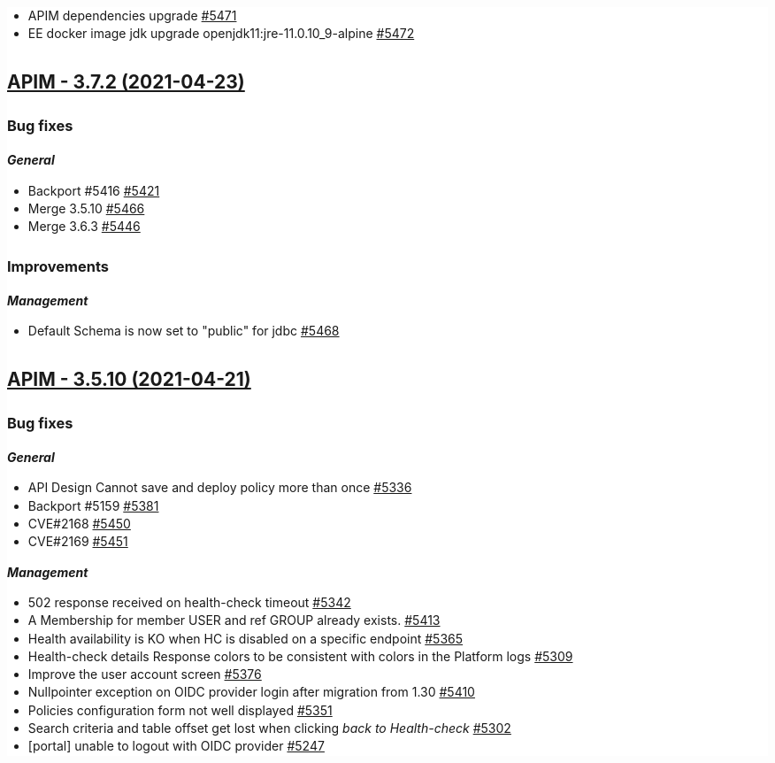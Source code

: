 * APIM dependencies upgrade [#5471](https://github.com/gravitee-io/issues/issues/5471)
* EE docker image jdk upgrade openjdk11:jre-11.0.10\_9-alpine [#5472](https://github.com/gravitee-io/issues/issues/5472)

## [APIM - 3.7.2 (2021-04-23)](https://github.com/gravitee-io/issues/milestone/371?closed=1)

### Bug fixes

_**General**_

* Backport #5416 [#5421](https://github.com/gravitee-io/issues/issues/5421)
* Merge 3.5.10 [#5466](https://github.com/gravitee-io/issues/issues/5466)
* Merge 3.6.3 [#5446](https://github.com/gravitee-io/issues/issues/5446)

### Improvements

_**Management**_

* Default Schema is now set to "public" for jdbc [#5468](https://github.com/gravitee-io/issues/issues/5468)

## [APIM - 3.5.10 (2021-04-21)](https://github.com/gravitee-io/issues/milestone/364?closed=1)

### Bug fixes

_**General**_

* API Design Cannot save and deploy policy more than once [#5336](https://github.com/gravitee-io/issues/issues/5336)
* Backport #5159 [#5381](https://github.com/gravitee-io/issues/issues/5381)
* CVE#2168 [#5450](https://github.com/gravitee-io/issues/issues/5450)
* CVE#2169 [#5451](https://github.com/gravitee-io/issues/issues/5451)

_**Management**_

* 502 response received on health-check timeout [#5342](https://github.com/gravitee-io/issues/issues/5342)
* A Membership for member USER and ref GROUP already exists. [#5413](https://github.com/gravitee-io/issues/issues/5413)
* Health availability is KO when HC is disabled on a specific endpoint [#5365](https://github.com/gravitee-io/issues/issues/5365)
* Health-check details Response colors to be consistent with colors in the Platform logs [#5309](https://github.com/gravitee-io/issues/issues/5309)
* Improve the user account screen [#5376](https://github.com/gravitee-io/issues/issues/5376)
* Nullpointer exception on OIDC provider login after migration from 1.30 [#5410](https://github.com/gravitee-io/issues/issues/5410)
* Policies configuration form not well displayed [#5351](https://github.com/gravitee-io/issues/issues/5351)
* Search criteria and table offset get lost when clicking _back to Health-check_ [#5302](https://github.com/gravitee-io/issues/issues/5302)
* \[portal] unable to logout with OIDC provider [#5247](https://github.com/gravitee-io/issues/issues/5247)
